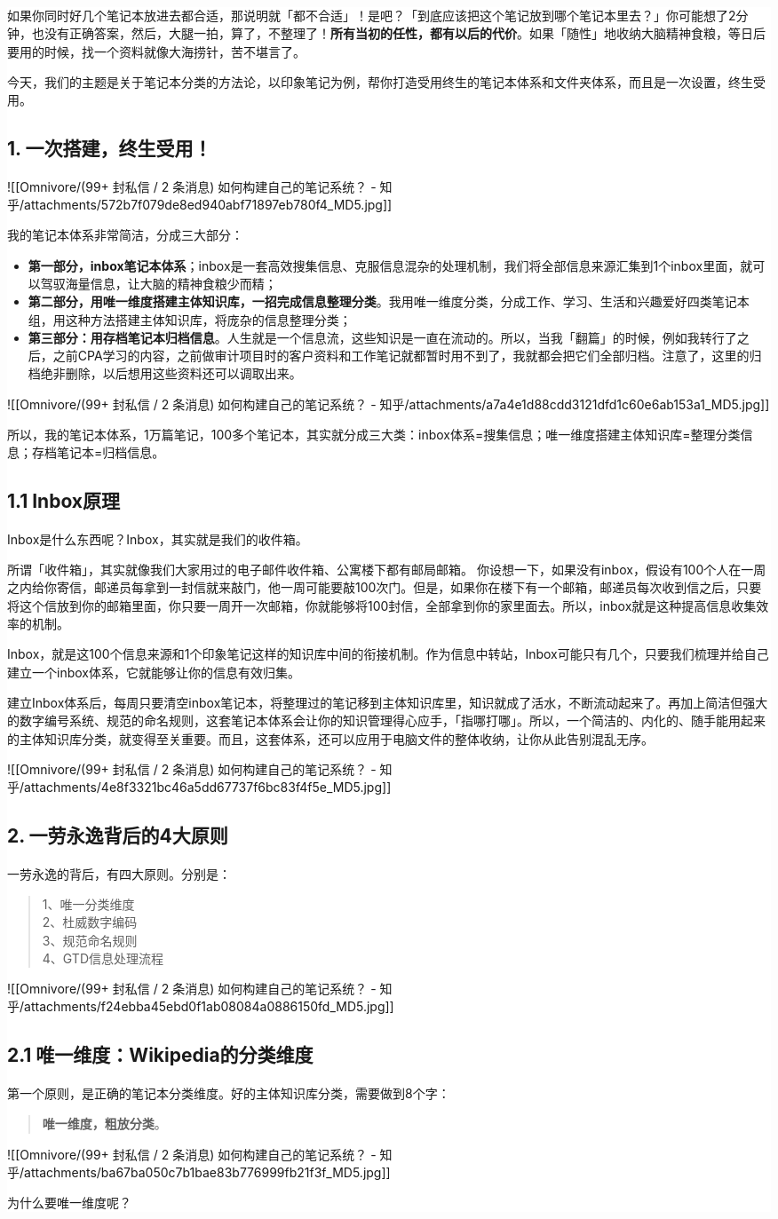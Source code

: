 如果你同时好几个笔记本放进去都合适，那说明就「都不合适」！是吧？「到底应该把这个笔记放到哪个笔记本里去？」你可能想了2分钟，也没有正确答案，然后，大腿一拍，算了，不整理了！**所有当初的任性，都有以后的代价**。如果「随性」地收纳大脑精神食粮，等日后要用的时候，找一个资料就像大海捞针，苦不堪言了。

今天，我们的主题是关于笔记本分类的方法论，以印象笔记为例，帮你打造受用终生的笔记本体系和文件夹体系，而且是一次设置，终生受用。

## 1\. 一次搭建，终生受用！

![[Omnivore/(99+ 封私信 / 2 条消息) 如何构建自己的笔记系统？ - 知乎/attachments/572b7f079de8ed940abf71897eb780f4_MD5.jpg]]

我的笔记本体系非常简洁，分成三大部分： 

* **第一部分，inbox笔记本体系**；inbox是一套高效搜集信息、克服信息混杂的处理机制，我们将全部信息来源汇集到1个inbox里面，就可以驾驭海量信息，让大脑的精神食粮少而精；
* **第二部分，用唯一维度搭建主体知识库，一招完成信息整理分类**。我用唯一维度分类，分成工作、学习、生活和兴趣爱好四类笔记本组，用这种方法搭建主体知识库，将庞杂的信息整理分类；
* **第三部分：用存档笔记本归档信息**。人生就是一个信息流，这些知识是一直在流动的。所以，当我「翻篇」的时候，例如我转行了之后，之前CPA学习的内容，之前做审计项目时的客户资料和工作笔记就都暂时用不到了，我就都会把它们全部归档。注意了，这里的归档绝非删除，以后想用这些资料还可以调取出来。

![[Omnivore/(99+ 封私信 / 2 条消息) 如何构建自己的笔记系统？ - 知乎/attachments/a7a4e1d88cdd3121dfd1c60e6ab153a1_MD5.jpg]]

所以，我的笔记本体系，1万篇笔记，100多个笔记本，其实就分成三大类：inbox体系=搜集信息；唯一维度搭建主体知识库=整理分类信息；存档笔记本=归档信息。

## 1.1 Inbox原理

Inbox是什么东西呢？Inbox，其实就是我们的收件箱。 

所谓「收件箱」，其实就像我们大家用过的电子邮件收件箱、公寓楼下都有邮局邮箱。 你设想一下，如果没有inbox，假设有100个人在一周之内给你寄信，邮递员每拿到一封信就来敲门，他一周可能要敲100次门。但是，如果你在楼下有一个邮箱，邮递员每次收到信之后，只要将这个信放到你的邮箱里面，你只要一周开一次邮箱，你就能够将100封信，全部拿到你的家里面去。所以，inbox就是这种提高信息收集效率的机制。

Inbox，就是这100个信息来源和1个印象笔记这样的知识库中间的衔接机制。作为信息中转站，Inbox可能只有几个，只要我们梳理并给自己建立一个inbox体系，它就能够让你的信息有效归集。

建立Inbox体系后，每周只要清空inbox笔记本，将整理过的笔记移到主体知识库里，知识就成了活水，不断流动起来了。再加上简洁但强大的数字编号系统、规范的命名规则，这套笔记本体系会让你的知识管理得心应手，「指哪打哪」。所以，一个简洁的、内化的、随手能用起来的主体知识库分类，就变得至关重要。而且，这套体系，还可以应用于电脑文件的整体收纳，让你从此告别混乱无序。

![[Omnivore/(99+ 封私信 / 2 条消息) 如何构建自己的笔记系统？ - 知乎/attachments/4e8f3321bc46a5dd67737f6bc83f4f5e_MD5.jpg]]

## 2\. 一劳永逸背后的4大原则

一劳永逸的背后，有四大原则。分别是：

> 1、唯一分类维度  
> 2、杜威数字编码  
> 3、规范命名规则  
> 4、GTD信息处理流程

![[Omnivore/(99+ 封私信 / 2 条消息) 如何构建自己的笔记系统？ - 知乎/attachments/f24ebba45ebd0f1ab08084a0886150fd_MD5.jpg]]

## 2.1 唯一维度：Wikipedia的分类维度

第一个原则，是正确的笔记本分类维度。好的主体知识库分类，需要做到8个字：

> **唯一维度，粗放分类**。 

![[Omnivore/(99+ 封私信 / 2 条消息) 如何构建自己的笔记系统？ - 知乎/attachments/ba67ba050c7b1bae83b776999fb21f3f_MD5.jpg]]

为什么要唯一维度呢？ 
